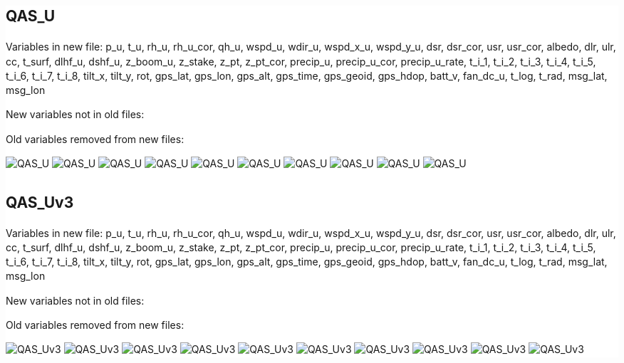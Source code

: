 ## <a id='s1-37' />QAS_U
Variables in new file:
p_u, t_u, rh_u, rh_u_cor, qh_u, wspd_u, wdir_u, wspd_x_u, wspd_y_u, dsr, dsr_cor, usr, usr_cor, albedo, dlr, ulr, cc, t_surf, dlhf_u, dshf_u, z_boom_u, z_stake, z_pt, z_pt_cor, precip_u, precip_u_cor, precip_u_rate, t_i_1, t_i_2, t_i_3, t_i_4, t_i_5, t_i_6, t_i_7, t_i_8, tilt_x, tilt_y, rot, gps_lat, gps_lon, gps_alt, gps_time, gps_geoid, gps_hdop, batt_v, fan_dc_u, t_log, t_rad, msg_lat, msg_lon

New variables not in old files:


Old variables removed from new files:

 
![QAS_U](../figures/new_dataverse_upload_2023_12_15/QAS_U_0.png)
![QAS_U](../figures/new_dataverse_upload_2023_12_15/QAS_U_1.png)
![QAS_U](../figures/new_dataverse_upload_2023_12_15/QAS_U_2.png)
![QAS_U](../figures/new_dataverse_upload_2023_12_15/QAS_U_3.png)
![QAS_U](../figures/new_dataverse_upload_2023_12_15/QAS_U_4.png)
![QAS_U](../figures/new_dataverse_upload_2023_12_15/QAS_U_5.png)
![QAS_U](../figures/new_dataverse_upload_2023_12_15/QAS_U_6.png)
![QAS_U](../figures/new_dataverse_upload_2023_12_15/QAS_U_7.png)
![QAS_U](../figures/new_dataverse_upload_2023_12_15/QAS_U_8.png)
![QAS_U](../figures/new_dataverse_upload_2023_12_15/QAS_U_9.png)
 
## <a id='s1-38' />QAS_Uv3
Variables in new file:
p_u, t_u, rh_u, rh_u_cor, qh_u, wspd_u, wdir_u, wspd_x_u, wspd_y_u, dsr, dsr_cor, usr, usr_cor, albedo, dlr, ulr, cc, t_surf, dlhf_u, dshf_u, z_boom_u, z_stake, z_pt, z_pt_cor, precip_u, precip_u_cor, precip_u_rate, t_i_1, t_i_2, t_i_3, t_i_4, t_i_5, t_i_6, t_i_7, t_i_8, tilt_x, tilt_y, rot, gps_lat, gps_lon, gps_alt, gps_time, gps_geoid, gps_hdop, batt_v, fan_dc_u, t_log, t_rad, msg_lat, msg_lon

New variables not in old files:


Old variables removed from new files:

 
![QAS_Uv3](../figures/new_dataverse_upload_2023_12_15/QAS_Uv3_0.png)
![QAS_Uv3](../figures/new_dataverse_upload_2023_12_15/QAS_Uv3_1.png)
![QAS_Uv3](../figures/new_dataverse_upload_2023_12_15/QAS_Uv3_2.png)
![QAS_Uv3](../figures/new_dataverse_upload_2023_12_15/QAS_Uv3_3.png)
![QAS_Uv3](../figures/new_dataverse_upload_2023_12_15/QAS_Uv3_4.png)
![QAS_Uv3](../figures/new_dataverse_upload_2023_12_15/QAS_Uv3_5.png)
![QAS_Uv3](../figures/new_dataverse_upload_2023_12_15/QAS_Uv3_6.png)
![QAS_Uv3](../figures/new_dataverse_upload_2023_12_15/QAS_Uv3_7.png)
![QAS_Uv3](../figures/new_dataverse_upload_2023_12_15/QAS_Uv3_8.png)
![QAS_Uv3](../figures/new_dataverse_upload_2023_12_15/QAS_Uv3_9.png)
 